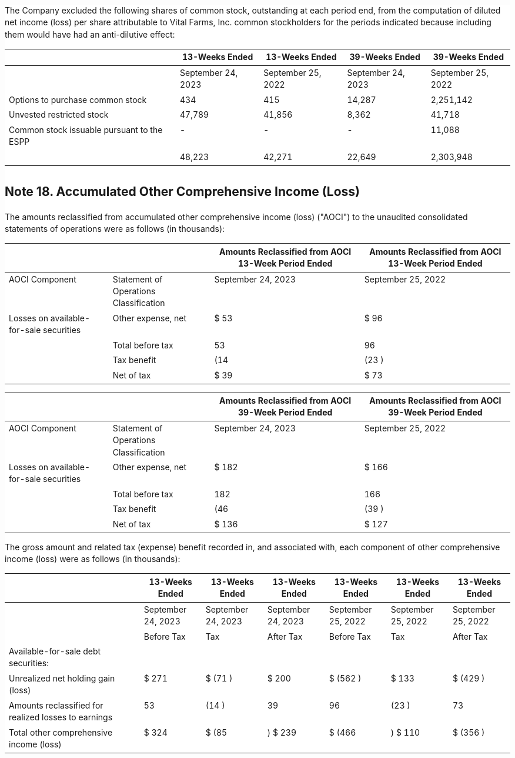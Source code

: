 The Company excluded the following shares of common stock, outstanding at each period end, from the computation of diluted net income (loss) per share attributable to Vital Farms, Inc. common stockholders for the periods indicated because including them would have had an anti-dilutive effect:

|                                            | 13-Weeks Ended     | 13-Weeks Ended     | 39-Weeks Ended     | 39-Weeks Ended     |
|--------------------------------------------|--------------------|--------------------|--------------------|--------------------|
|                                            | September 24, 2023 | September 25, 2022 | September 24, 2023 | September 25, 2022 |
| Options to purchase common stock           | 434                | 415                | 14,287             | 2,251,142          |
| Unvested restricted stock                  | 47,789             | 41,856             | 8,362              | 41,718             |
| Common stock issuable pursuant to the ESPP | -                  | -                  | -                  | 11,088             |
|                                            | 48,223             | 42,271             | 22,649             | 2,303,948          |

## Note 18. Accumulated Other Comprehensive Income (Loss)

The amounts reclassified from accumulated other comprehensive income (loss) ("AOCI") to the unaudited consolidated statements of operations were as follows (in thousands):

|                                         |                                         | Amounts Reclassified from AOCI 13-Week Period Ended   | Amounts Reclassified from AOCI 13-Week Period Ended   |
|-----------------------------------------|-----------------------------------------|-------------------------------------------------------|-------------------------------------------------------|
| AOCI Component                          | Statement of Operations  Classification | September 24, 2023                                    | September 25, 2022                                    |
| Losses on available-for-sale securities | Other expense, net                      | $ 53                                                  | $ 96                                                  |
|                                         | Total before tax                        | 53                                                    | 96                                                    |
|                                         | Tax benefit                             | (14                                                   | (23 )                                                 |
|                                         | Net of tax                              | $ 39                                                  | $ 73                                                  |

|                                         |                                         | Amounts Reclassified from AOCI 39-Week Period Ended   | Amounts Reclassified from AOCI 39-Week Period Ended   |
|-----------------------------------------|-----------------------------------------|-------------------------------------------------------|-------------------------------------------------------|
| AOCI Component                          | Statement of Operations  Classification | September 24, 2023                                    | September 25, 2022                                    |
| Losses on available-for-sale securities | Other expense, net                      | $ 182                                                 | $ 166                                                 |
|                                         | Total before tax                        | 182                                                   | 166                                                   |
|                                         | Tax benefit                             | (46                                                   | (39 )                                                 |
|                                         | Net of tax                              | $ 136                                                 | $ 127                                                 |

The gross amount and related tax (expense) benefit recorded in, and associated with, each component of other comprehensive income (loss) were as follows (in thousands):

|                                                      | 13-Weeks Ended     | 13-Weeks Ended     | 13-Weeks Ended     | 13-Weeks Ended     | 13-Weeks Ended     | 13-Weeks Ended     |
|------------------------------------------------------|--------------------|--------------------|--------------------|--------------------|--------------------|--------------------|
|                                                      | September 24, 2023 | September 24, 2023 | September 24, 2023 | September 25, 2022 | September 25, 2022 | September 25, 2022 |
|                                                      | Before Tax         | Tax                | After Tax          | Before Tax         | Tax                | After Tax          |
| Available-for-sale debt securities:                  |                    |                    |                    |                    |                    |                    |
| Unrealized net holding gain (loss)                   | $ 271              | $ (71 )            | $ 200              | $ (562 )           | $ 133              | $ (429 )           |
| Amounts reclassified for realized losses to earnings | 53                 | (14 )              | 39                 | 96                 | (23 )              | 73                 |
| Total other comprehensive income (loss)              | $ 324              | $ (85              | ) $ 239            | $ (466             | ) $ 110            | $ (356 )           |

